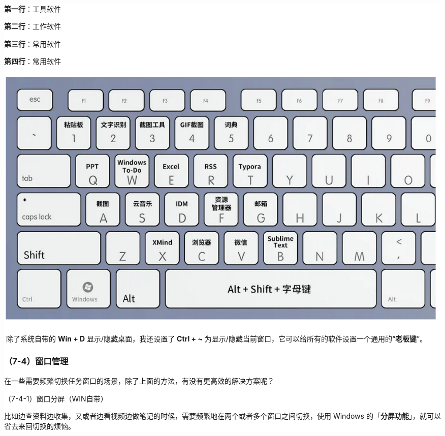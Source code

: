 **第一行**：工具软件

**第二行**：工作软件

**第三行**：常用软件

**第四行**：常用软件

![image-20210613191733082](ELEC_DATA.assets/image-20210613191733082.png)

​		除了系统自带的 **Win + D** 显示/隐藏桌面，我还设置了 **Ctrl + ~** 为显示/隐藏当前窗口，它可以给所有的软件设置一个通用的“**老板键**”。

### （7-4）窗口管理

​		在一些需要频繁切换任务窗口的场景，除了上面的方法，有没有更高效的解决方案呢？

（7-4-1）窗口分屏（WIN自带）

​		比如边查资料边收集，又或者边看视频边做笔记的时候，需要频繁地在两个或者多个窗口之间切换，使用 Windows 的「**分屏功能**」，就可以省去来回切换的烦恼。
